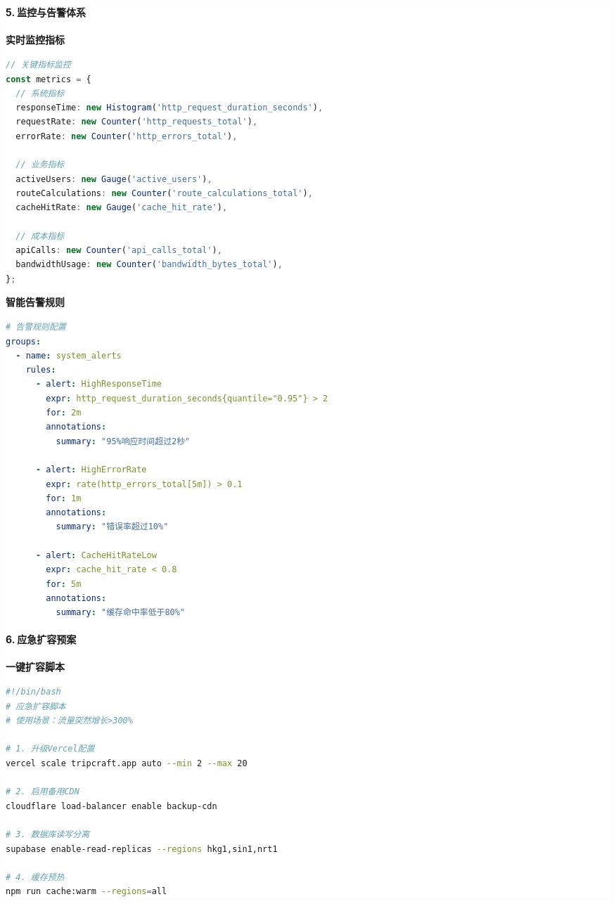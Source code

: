 #### 5. 监控与告警体系

**实时监控指标**
```typescript
// 关键指标监控
const metrics = {
  // 系统指标
  responseTime: new Histogram('http_request_duration_seconds'),
  requestRate: new Counter('http_requests_total'),
  errorRate: new Counter('http_errors_total'),
  
  // 业务指标
  activeUsers: new Gauge('active_users'),
  routeCalculations: new Counter('route_calculations_total'),
  cacheHitRate: new Gauge('cache_hit_rate'),
  
  // 成本指标
  apiCalls: new Counter('api_calls_total'),
  bandwidthUsage: new Counter('bandwidth_bytes_total'),
};
```

**智能告警规则**
```yaml
# 告警规则配置
groups:
  - name: system_alerts
    rules:
      - alert: HighResponseTime
        expr: http_request_duration_seconds{quantile="0.95"} > 2
        for: 2m
        annotations:
          summary: "95%响应时间超过2秒"
          
      - alert: HighErrorRate
        expr: rate(http_errors_total[5m]) > 0.1
        for: 1m
        annotations:
          summary: "错误率超过10%"
          
      - alert: CacheHitRateLow
        expr: cache_hit_rate < 0.8
        for: 5m
        annotations:
          summary: "缓存命中率低于80%"
```

#### 6. 应急扩容预案

**一键扩容脚本**
```bash
#!/bin/bash
# 应急扩容脚本
# 使用场景：流量突然增长>300%

# 1. 升级Vercel配置
vercel scale tripcraft.app auto --min 2 --max 20

# 2. 启用备用CDN
cloudflare load-balancer enable backup-cdn

# 3. 数据库读写分离
supabase enable-read-replicas --regions hkg1,sin1,nrt1

# 4. 缓存预热
npm run cache:warm --regions=all
```